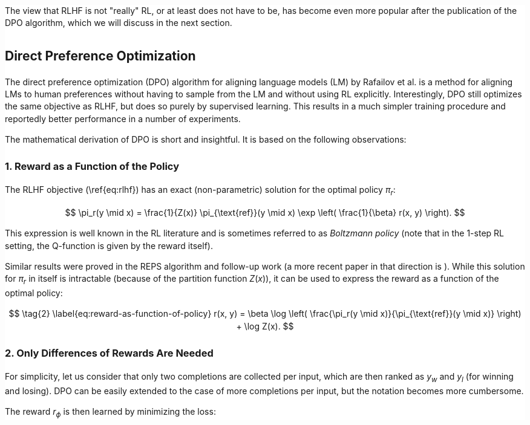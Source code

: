 The view that RLHF is not "really" RL, or at least does not have to be, 
has become even more popular after the publication of the DPO algorithm<d-cite key="rafailov2023direct"/>, 
which we will discuss in the next section.

## Direct Preference Optimization

The direct preference optimization (DPO) algorithm for aligning language models (LM) by Rafailov et al.<d-cite key="rafailov2023direct"/>
is a method for aligning LMs to human preferences without having to sample from the LM and without using RL explicitly.
Interestingly, DPO still optimizes the same objective as RLHF, but does so purely by supervised learning.
This results in a much simpler training procedure and
reportedly better performance in a number of experiments.

The mathematical derivation of DPO is short and insightful. It is based on the following observations:

### 1. Reward as a Function of the Policy

The RLHF objective (\ref{eq:rlhf}) has an exact (non-parametric) solution for the optimal policy $\pi_r$:

$$
\pi_r(y \mid x) = \frac{1}{Z(x)} \pi_{\text{ref}}(y \mid x) \exp
  \left( \frac{1}{\beta} r(x, y) \right).
$$

This expression is well known in the RL literature and is sometimes referred to as *Boltzmann policy*
(note that in the 1-step RL setting, the Q-function is given by the reward itself).

Similar results were proved in the REPS algorithm<d-cite key="peters2010relative"/> and follow-up work (a more recent paper in that
direction is <d-cite key="peng2019advantage"/>). While this solution for $\pi_r$ in
itself is intractable (because of the partition function $Z(x)$), it can be used
to express the reward as a function of the optimal policy:

$$
  \tag{2}
  \label{eq:reward-as-function-of-policy}
  r(x, y) = \beta \log \left( \frac{\pi_r(y \mid x)}{\pi_{\text{ref}}(y \mid x)} \right) + \log Z(x).
$$

### 2. Only Differences of Rewards Are Needed

For simplicity, let us consider that only two completions are collected per
input, which are then ranked as $y_w$ and $y_l$ (for winning and losing).
DPO can be easily extended to the case of more completions per input, but the
notation becomes more cumbersome. 

The reward $r_\phi$ is then learned by minimizing the loss:
